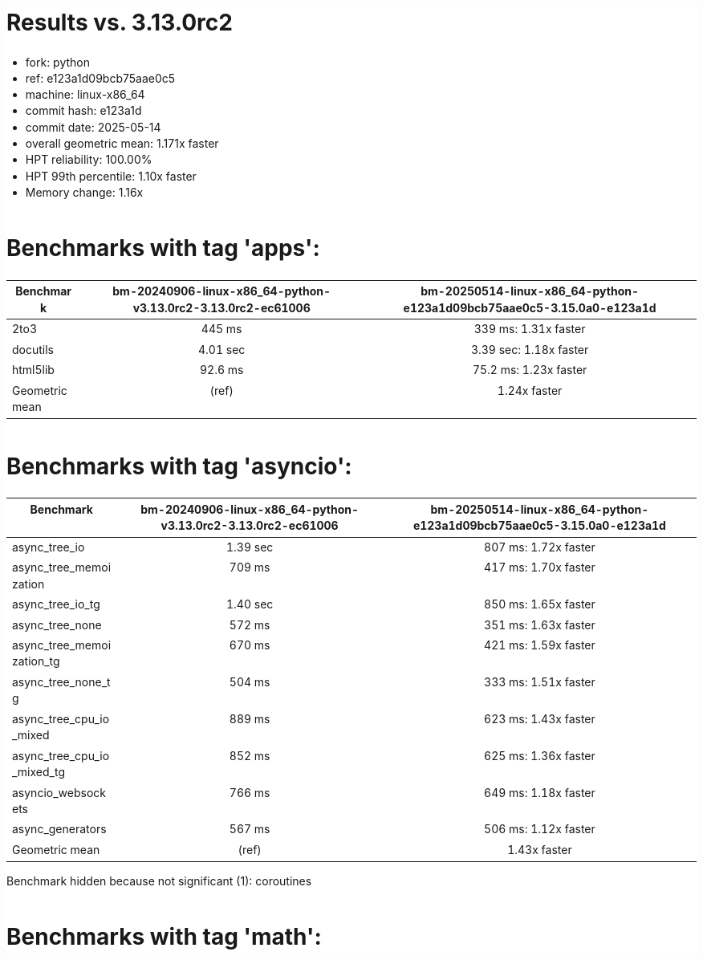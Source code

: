 # Results vs. 3.13.0rc2

- fork: python
- ref: e123a1d09bcb75aae0c5
- machine: linux-x86_64
- commit hash: e123a1d
- commit date: 2025-05-14
- overall geometric mean: 1.171x faster
- HPT reliability: 100.00%
- HPT 99th percentile: 1.10x faster
- Memory change: 1.16x

Benchmarks with tag 'apps':
===========================

| Benchmark      | bm-20240906-linux-x86_64-python-v3.13.0rc2-3.13.0rc2-ec61006 | bm-20250514-linux-x86_64-python-e123a1d09bcb75aae0c5-3.15.0a0-e123a1d |
|----------------|:------------------------------------------------------------:|:---------------------------------------------------------------------:|
| 2to3           | 445 ms                                                       | 339 ms: 1.31x faster                                                  |
| docutils       | 4.01 sec                                                     | 3.39 sec: 1.18x faster                                                |
| html5lib       | 92.6 ms                                                      | 75.2 ms: 1.23x faster                                                 |
| Geometric mean | (ref)                                                        | 1.24x faster                                                          |

Benchmarks with tag 'asyncio':
==============================

| Benchmark                  | bm-20240906-linux-x86_64-python-v3.13.0rc2-3.13.0rc2-ec61006 | bm-20250514-linux-x86_64-python-e123a1d09bcb75aae0c5-3.15.0a0-e123a1d |
|----------------------------|:------------------------------------------------------------:|:---------------------------------------------------------------------:|
| async_tree_io              | 1.39 sec                                                     | 807 ms: 1.72x faster                                                  |
| async_tree_memoization     | 709 ms                                                       | 417 ms: 1.70x faster                                                  |
| async_tree_io_tg           | 1.40 sec                                                     | 850 ms: 1.65x faster                                                  |
| async_tree_none            | 572 ms                                                       | 351 ms: 1.63x faster                                                  |
| async_tree_memoization_tg  | 670 ms                                                       | 421 ms: 1.59x faster                                                  |
| async_tree_none_tg         | 504 ms                                                       | 333 ms: 1.51x faster                                                  |
| async_tree_cpu_io_mixed    | 889 ms                                                       | 623 ms: 1.43x faster                                                  |
| async_tree_cpu_io_mixed_tg | 852 ms                                                       | 625 ms: 1.36x faster                                                  |
| asyncio_websockets         | 766 ms                                                       | 649 ms: 1.18x faster                                                  |
| async_generators           | 567 ms                                                       | 506 ms: 1.12x faster                                                  |
| Geometric mean             | (ref)                                                        | 1.43x faster                                                          |

Benchmark hidden because not significant (1): coroutines

Benchmarks with tag 'math':
===========================
